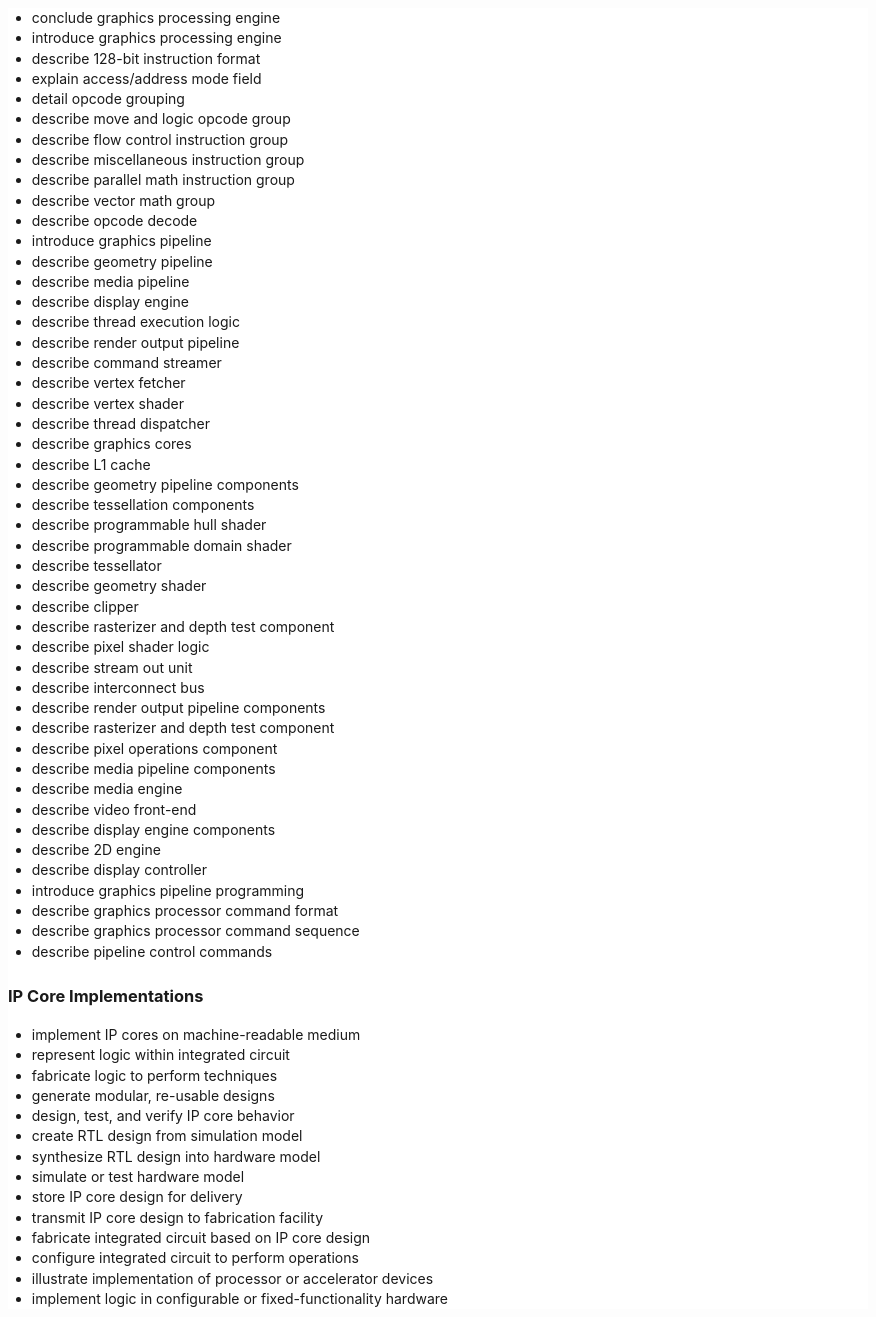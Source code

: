 - conclude graphics processing engine
- introduce graphics processing engine
- describe 128-bit instruction format
- explain access/address mode field
- detail opcode grouping
- describe move and logic opcode group
- describe flow control instruction group
- describe miscellaneous instruction group
- describe parallel math instruction group
- describe vector math group
- describe opcode decode
- introduce graphics pipeline
- describe geometry pipeline
- describe media pipeline
- describe display engine
- describe thread execution logic
- describe render output pipeline
- describe command streamer
- describe vertex fetcher
- describe vertex shader
- describe thread dispatcher
- describe graphics cores
- describe L1 cache
- describe geometry pipeline components
- describe tessellation components
- describe programmable hull shader
- describe programmable domain shader
- describe tessellator
- describe geometry shader
- describe clipper
- describe rasterizer and depth test component
- describe pixel shader logic
- describe stream out unit
- describe interconnect bus
- describe render output pipeline components
- describe rasterizer and depth test component
- describe pixel operations component
- describe media pipeline components
- describe media engine
- describe video front-end
- describe display engine components
- describe 2D engine
- describe display controller
- introduce graphics pipeline programming
- describe graphics processor command format
- describe graphics processor command sequence
- describe pipeline control commands

### IP Core Implementations

- implement IP cores on machine-readable medium
- represent logic within integrated circuit
- fabricate logic to perform techniques
- generate modular, re-usable designs
- design, test, and verify IP core behavior
- create RTL design from simulation model
- synthesize RTL design into hardware model
- simulate or test hardware model
- store IP core design for delivery
- transmit IP core design to fabrication facility
- fabricate integrated circuit based on IP core design
- configure integrated circuit to perform operations
- illustrate implementation of processor or accelerator devices
- implement logic in configurable or fixed-functionality hardware